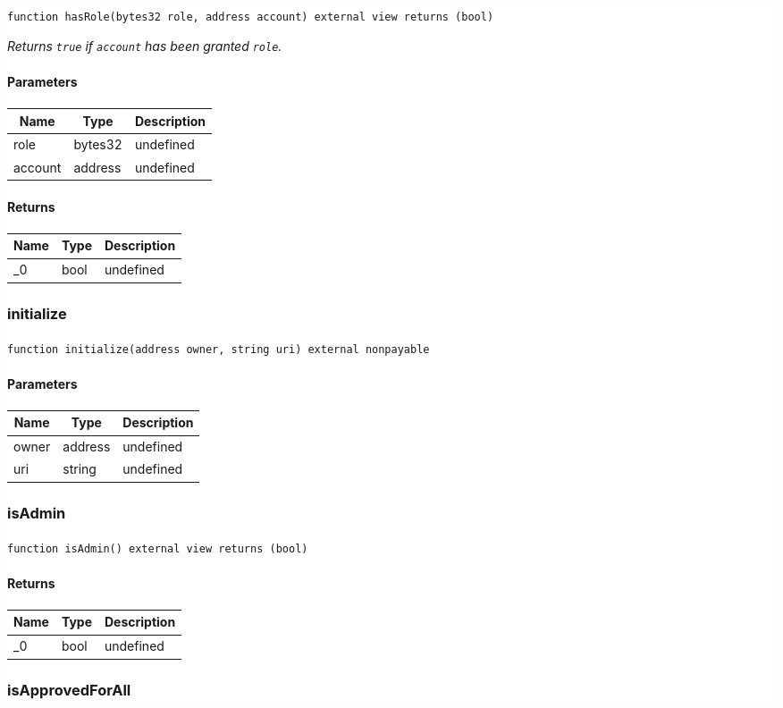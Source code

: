```solidity
function hasRole(bytes32 role, address account) external view returns (bool)
```



*Returns `true` if `account` has been granted `role`.*

#### Parameters

| Name | Type | Description |
|---|---|---|
| role | bytes32 | undefined |
| account | address | undefined |

#### Returns

| Name | Type | Description |
|---|---|---|
| _0 | bool | undefined |

### initialize

```solidity
function initialize(address owner, string uri) external nonpayable
```





#### Parameters

| Name | Type | Description |
|---|---|---|
| owner | address | undefined |
| uri | string | undefined |

### isAdmin

```solidity
function isAdmin() external view returns (bool)
```






#### Returns

| Name | Type | Description |
|---|---|---|
| _0 | bool | undefined |

### isApprovedForAll
